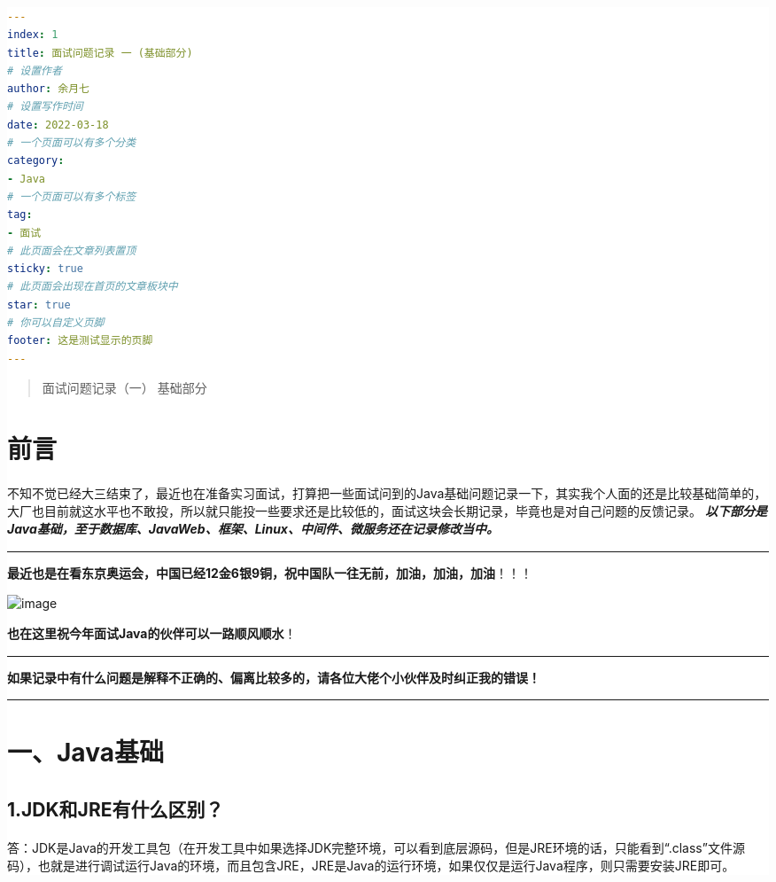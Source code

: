 ```yaml
---
index: 1
title: 面试问题记录 一 (基础部分)
# 设置作者
author: 余月七
# 设置写作时间
date: 2022-03-18
# 一个页面可以有多个分类
category:
- Java
# 一个页面可以有多个标签
tag:
- 面试
# 此页面会在文章列表置顶
sticky: true
# 此页面会出现在首页的文章板块中
star: true
# 你可以自定义页脚
footer: 这是测试显示的页脚
---
```

> 面试问题记录（一） 基础部分

# 前言

不知不觉已经大三结束了，最近也在准备实习面试，打算把一些面试问到的Java基础问题记录一下，其实我个人面的还是比较基础简单的，大厂也目前就这水平也不敢投，所以就只能投一些要求还是比较低的，面试这块会长期记录，毕竟也是对自己问题的反馈记录。
_**以下部分是Java基础，至于数据库、JavaWeb、框架、Linux、中间件、微服务还在记录修改当中。**_

------

**最近也是在看东京奥运会，中国已经12金6银9铜，祝中国队一往无前，加油，加油，加油**！！！

![image](https://unleashed.oss-cn-beijing.aliyuncs.com/picgo/2031154-20210728212537277-606071052.png)

**也在这里祝今年面试Java的伙伴可以一路顺风顺水**！



------

**如果记录中有什么问题是解释不正确的、偏离比较多的，请各位大佬个小伙伴及时纠正我的错误！**

------

# 一、Java基础

## 1.JDK和JRE有什么区别？

答：JDK是Java的开发工具包（在开发工具中如果选择JDK完整环境，可以看到底层源码，但是JRE环境的话，只能看到“.class”文件源码），也就是进行调试运行Java的环境，而且包含JRE，JRE是Java的运行环境，如果仅仅是运行Java程序，则只需要安装JRE即可。
